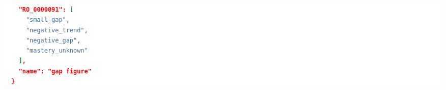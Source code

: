 ```json
    "RO_0000091": [
      "small_gap",
      "negative_trend",
      "negative_gap",
      "mastery_unknown"
    ],
    "name": "gap figure"
  }
```


